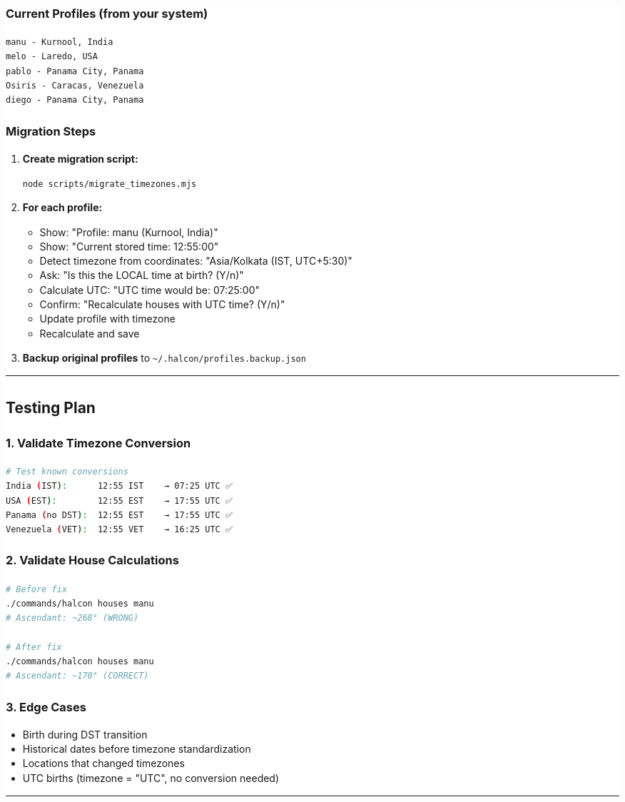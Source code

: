 ### Current Profiles (from your system)
```
manu - Kurnool, India
melo - Laredo, USA
pablo - Panama City, Panama
Osiris - Caracas, Venezuela
diego - Panama City, Panama
```

### Migration Steps

1. **Create migration script:**
   ```bash
   node scripts/migrate_timezones.mjs
   ```

2. **For each profile:**
   - Show: "Profile: manu (Kurnool, India)"
   - Show: "Current stored time: 12:55:00"
   - Detect timezone from coordinates: "Asia/Kolkata (IST, UTC+5:30)"
   - Ask: "Is this the LOCAL time at birth? (Y/n)"
   - Calculate UTC: "UTC time would be: 07:25:00"
   - Confirm: "Recalculate houses with UTC time? (Y/n)"
   - Update profile with timezone
   - Recalculate and save

3. **Backup original profiles** to `~/.halcon/profiles.backup.json`

---

## Testing Plan

### 1. Validate Timezone Conversion
```bash
# Test known conversions
India (IST):      12:55 IST    → 07:25 UTC ✅
USA (EST):        12:55 EST    → 17:55 UTC ✅
Panama (no DST):  12:55 EST    → 17:55 UTC ✅
Venezuela (VET):  12:55 VET    → 16:25 UTC ✅
```

### 2. Validate House Calculations
```bash
# Before fix
./commands/halcon houses manu
# Ascendant: ~268° (WRONG)

# After fix
./commands/halcon houses manu
# Ascendant: ~170° (CORRECT)
```

### 3. Edge Cases
- Birth during DST transition
- Historical dates before timezone standardization
- Locations that changed timezones
- UTC births (timezone = "UTC", no conversion needed)

---